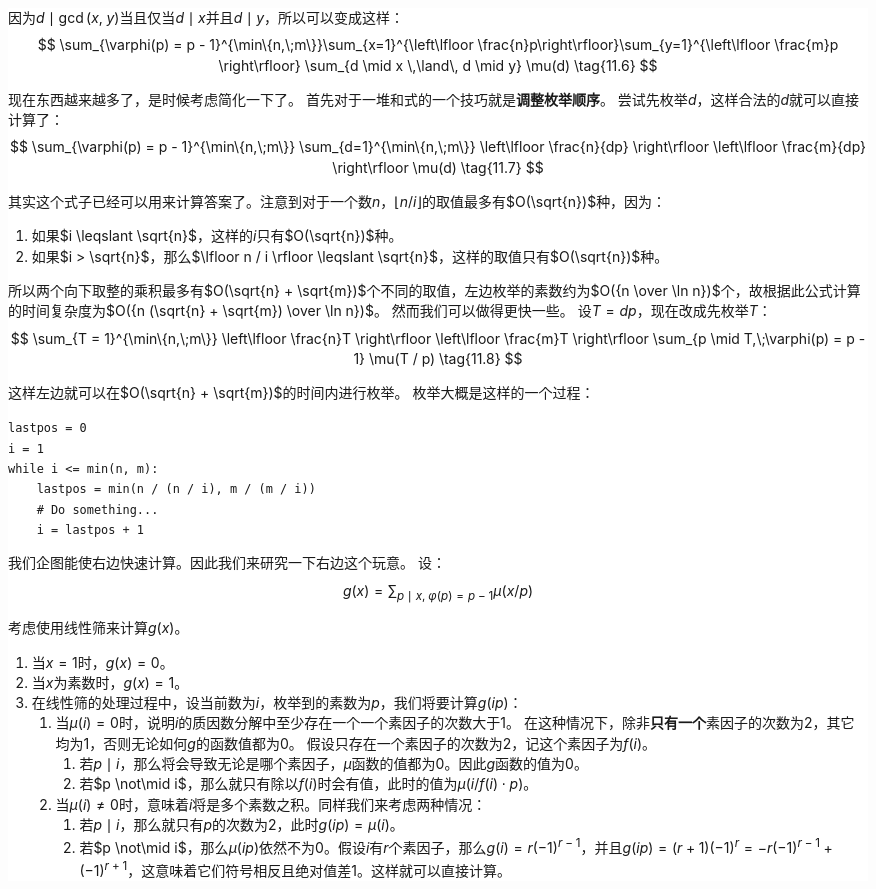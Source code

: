 因为$d \mid \gcd(x,\;y)$当且仅当$d \mid x$并且$d \mid y$，所以可以变成这样：
$$
\sum_{\varphi(p) = p - 1}^{\min\{n,\;m\}}\sum_{x=1}^{\left\lfloor \frac{n}p\right\rfloor}\sum_{y=1}^{\left\lfloor \frac{m}p \right\rfloor} \sum_{d \mid x \,\land\, d \mid y} \mu(d) \tag{11.6}
$$

现在东西越来越多了，是时候考虑简化一下了。
首先对于一堆和式的一个技巧就是**调整枚举顺序**。
尝试先枚举$d$，这样合法的$d$就可以直接计算了：
$$
\sum_{\varphi(p) = p - 1}^{\min\{n,\;m\}} \sum_{d=1}^{\min\{n,\;m\}} \left\lfloor \frac{n}{dp} \right\rfloor \left\lfloor \frac{m}{dp} \right\rfloor \mu(d) \tag{11.7}
$$

其实这个式子已经可以用来计算答案了。注意到对于一个数$n$，$\lfloor n / i \rfloor$的取值最多有$O(\sqrt{n})$种，因为：

1. 如果$i \leqslant \sqrt{n}$，这样的$i$只有$O(\sqrt{n})$种。
2. 如果$i > \sqrt{n}$，那么$\lfloor n / i \rfloor \leqslant \sqrt{n}$，这样的取值只有$O(\sqrt{n})$种。

所以两个向下取整的乘积最多有$O(\sqrt{n} + \sqrt{m})$个不同的取值，左边枚举的素数约为$O({n \over \ln n})$个，故根据此公式计算的时间复杂度为$O({n (\sqrt{n} + \sqrt{m}) \over \ln n})$。
然而我们可以做得更快一些。
设$T = dp$，现在改成先枚举$T$：
$$
\sum_{T = 1}^{\min\{n,\;m\}} \left\lfloor \frac{n}T \right\rfloor \left\lfloor \frac{m}T \right\rfloor \sum_{p \mid T,\;\varphi(p) = p - 1} \mu(T / p) \tag{11.8}
$$

这样左边就可以在$O(\sqrt{n} + \sqrt{m})$的时间内进行枚举。
枚举大概是这样的一个过程：

```
lastpos = 0
i = 1
while i <= min(n, m):
    lastpos = min(n / (n / i), m / (m / i))
    # Do something...
    i = lastpos + 1
```

我们企图能使右边快速计算。因此我们来研究一下右边这个玩意。
设：
$$
g(x) = \sum_{p \mid x,\;\varphi(p) = p - 1} \mu(x/p) \tag{11.9}
$$

考虑使用线性筛来计算$g(x)$。

1. 当$x = 1$时，$g(x) = 0$。
2. 当$x$为素数时，$g(x) = 1$。
3. 在线性筛的处理过程中，设当前数为$i$，枚举到的素数为$p$，我们将要计算$g(ip)$：
    1. 当$\mu(i) = 0$时，说明$i$的质因数分解中至少存在一个一个素因子的次数大于$1$。
       在这种情况下，除非**只有一个**素因子的次数为$2$，其它均为$1$，否则无论如何$g$的函数值都为$0$。
       假设只存在一个素因子的次数为$2$，记这个素因子为$f(i)$。
        1. 若$p \mid i$，那么将会导致无论是哪个素因子，$\mu$函数的值都为$0$。因此$g$函数的值为$0$。
        2. 若$p \not\mid i$，那么就只有除以$f(i)$时会有值，此时的值为$\mu(i / f(i) \cdot p)$。
    2. 当$\mu(i) \neq 0$时，意味着$i$将是多个素数之积。同样我们来考虑两种情况：
        1. 若$p \mid i$，那么就只有$p$的次数为$2$，此时$g(ip) = \mu(i)$。
        2. 若$p \not\mid i$，那么$\mu(ip)$依然不为$0$。假设$i$有$r$个素因子，那么$g(i) = r(-1)^{r-1}$，并且$g(ip) = (r + 1)(-1)^r = -r(-1)^{r-1} + (-1)^{r+1}$，这意味着它们符号相反且绝对值差$1$。这样就可以直接计算。
